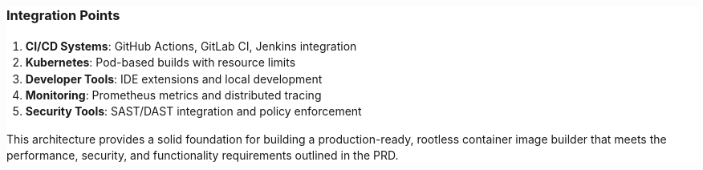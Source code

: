 ### Integration Points

1. **CI/CD Systems**: GitHub Actions, GitLab CI, Jenkins integration
2. **Kubernetes**: Pod-based builds with resource limits
3. **Developer Tools**: IDE extensions and local development
4. **Monitoring**: Prometheus metrics and distributed tracing
5. **Security Tools**: SAST/DAST integration and policy enforcement

This architecture provides a solid foundation for building a production-ready, rootless container image builder that meets the performance, security, and functionality requirements outlined in the PRD.